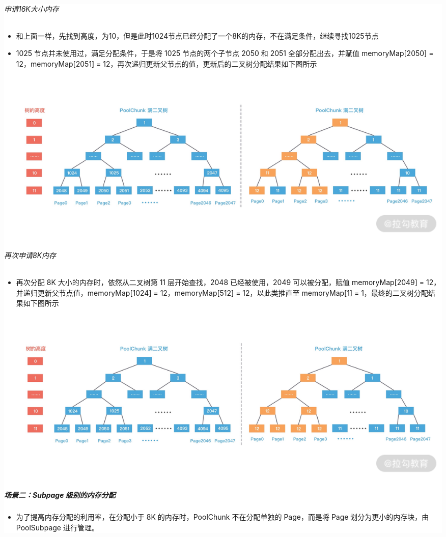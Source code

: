 ###### 申请16K大小内存

* 和上面一样，先找到高度，为10，但是此时1024节点已经分配了一个8K的内存，不在满足条件，继续寻找1025节点

* 1025 节点并未使用过，满足分配条件，于是将 1025 节点的两个子节点 2050 和 2051 全部分配出去，并赋值 memoryMap[2050] = 12，memoryMap[2051] = 12，再次递归更新父节点的值，更新后的二叉树分配结果如下图所示

  ![图片4.png](/img/CgqCHl_HcVyANkl0AASIJd7RNAc086.png)

###### 再次申请8K内存

* 再次分配 8K 大小的内存时，依然从二叉树第 11 层开始查找，2048 已经被使用，2049 可以被分配，赋值 memoryMap[2049] = 12，并递归更新父节点值，memoryMap[1024] = 12，memoryMap[512] = 12，以此类推直至 memoryMap[1] = 1，最终的二叉树分配结果如下图所示

  ![图片5.png](/img/CgqCHl_HcWWAZpDsAASgCUhZxLw922.png)



##### 场景二：Subpage 级别的内存分配

* 为了提高内存分配的利用率，在分配小于 8K 的内存时，PoolChunk 不在分配单独的 Page，而是将 Page 划分为更小的内存块，由 PoolSubpage 进行管理。
